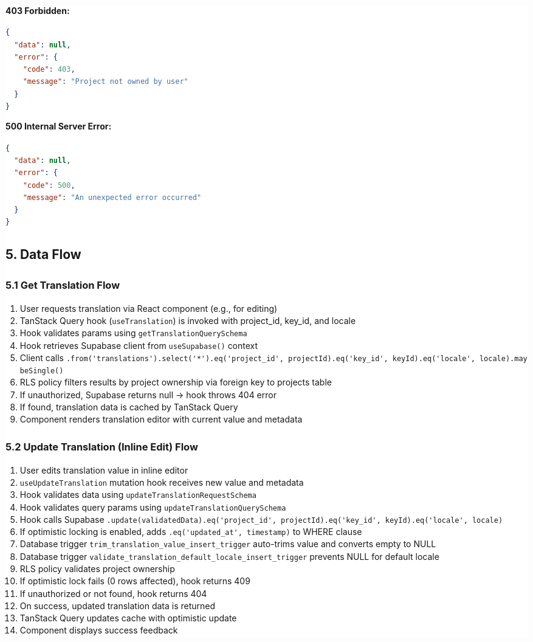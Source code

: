 **403 Forbidden:**

```json
{
  "data": null,
  "error": {
    "code": 403,
    "message": "Project not owned by user"
  }
}
```

**500 Internal Server Error:**

```json
{
  "data": null,
  "error": {
    "code": 500,
    "message": "An unexpected error occurred"
  }
}
```

## 5. Data Flow

### 5.1 Get Translation Flow

1. User requests translation via React component (e.g., for editing)
2. TanStack Query hook (`useTranslation`) is invoked with project_id, key_id, and locale
3. Hook validates params using `getTranslationQuerySchema`
4. Hook retrieves Supabase client from `useSupabase()` context
5. Client calls `.from('translations').select('*').eq('project_id', projectId).eq('key_id', keyId).eq('locale', locale).maybeSingle()`
6. RLS policy filters results by project ownership via foreign key to projects table
7. If unauthorized, Supabase returns null → hook throws 404 error
8. If found, translation data is cached by TanStack Query
9. Component renders translation editor with current value and metadata

### 5.2 Update Translation (Inline Edit) Flow

1. User edits translation value in inline editor
2. `useUpdateTranslation` mutation hook receives new value and metadata
3. Hook validates data using `updateTranslationRequestSchema`
4. Hook validates query params using `updateTranslationQuerySchema`
5. Hook calls Supabase `.update(validatedData).eq('project_id', projectId).eq('key_id', keyId).eq('locale', locale)`
6. If optimistic locking is enabled, adds `.eq('updated_at', timestamp)` to WHERE clause
7. Database trigger `trim_translation_value_insert_trigger` auto-trims value and converts empty to NULL
8. Database trigger `validate_translation_default_locale_insert_trigger` prevents NULL for default locale
9. RLS policy validates project ownership
10. If optimistic lock fails (0 rows affected), hook returns 409
11. If unauthorized or not found, hook returns 404
12. On success, updated translation data is returned
13. TanStack Query updates cache with optimistic update
14. Component displays success feedback
